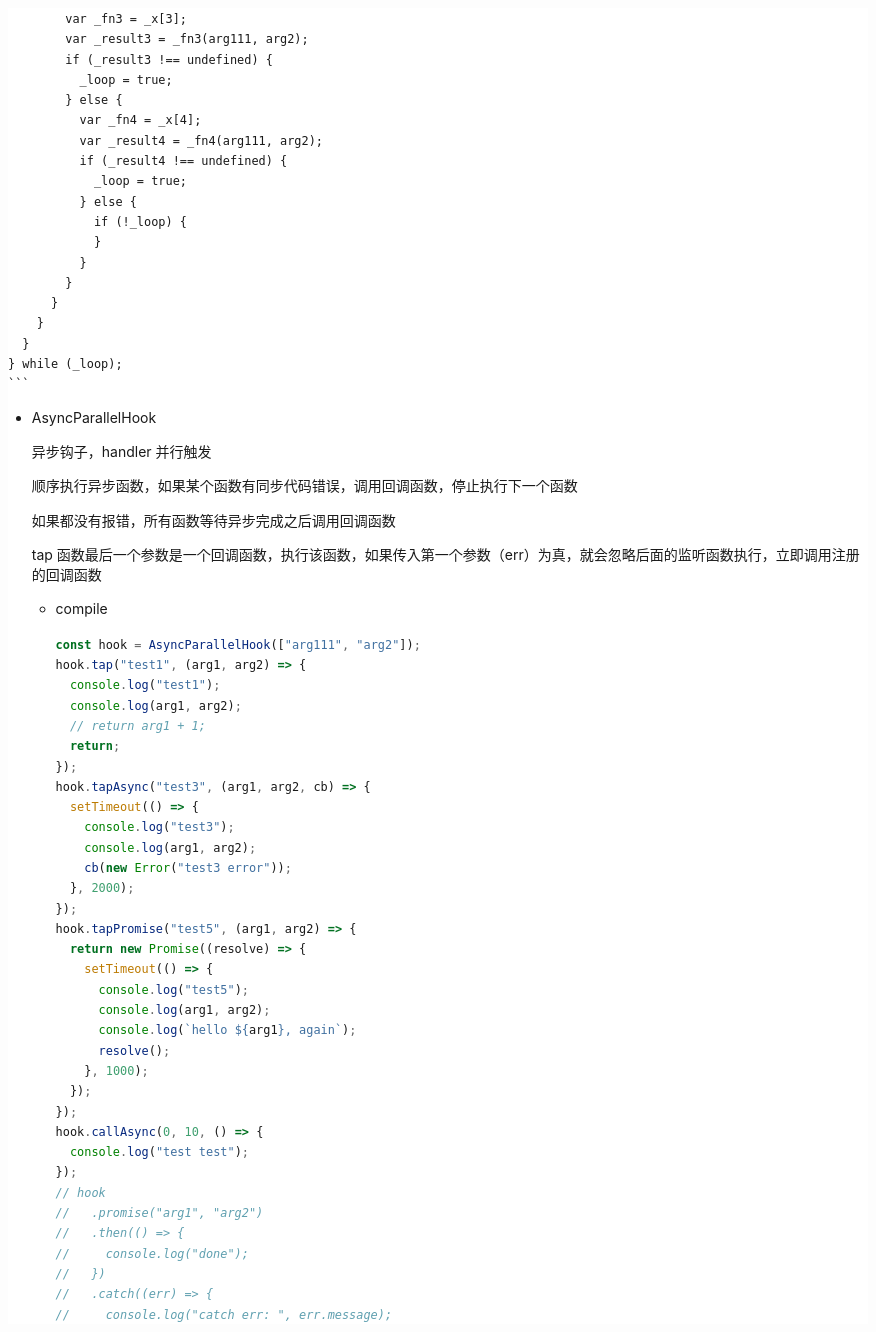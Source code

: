             var _fn3 = _x[3];
            var _result3 = _fn3(arg111, arg2);
            if (_result3 !== undefined) {
              _loop = true;
            } else {
              var _fn4 = _x[4];
              var _result4 = _fn4(arg111, arg2);
              if (_result4 !== undefined) {
                _loop = true;
              } else {
                if (!_loop) {
                }
              }
            }
          }
        }
      }
    } while (_loop);
    ```

- AsyncParallelHook

  异步钩子，handler 并行触发

  顺序执行异步函数，如果某个函数有同步代码错误，调用回调函数，停止执行下一个函数

  如果都没有报错，所有函数等待异步完成之后调用回调函数

  tap 函数最后一个参数是一个回调函数，执行该函数，如果传入第一个参数（err）为真，就会忽略后面的监听函数执行，立即调用注册的回调函数

  - compile

    ```js
    const hook = AsyncParallelHook(["arg111", "arg2"]);
    hook.tap("test1", (arg1, arg2) => {
      console.log("test1");
      console.log(arg1, arg2);
      // return arg1 + 1;
      return;
    });
    hook.tapAsync("test3", (arg1, arg2, cb) => {
      setTimeout(() => {
        console.log("test3");
        console.log(arg1, arg2);
        cb(new Error("test3 error"));
      }, 2000);
    });
    hook.tapPromise("test5", (arg1, arg2) => {
      return new Promise((resolve) => {
        setTimeout(() => {
          console.log("test5");
          console.log(arg1, arg2);
          console.log(`hello ${arg1}, again`);
          resolve();
        }, 1000);
      });
    });
    hook.callAsync(0, 10, () => {
      console.log("test test");
    });
    // hook
    //   .promise("arg1", "arg2")
    //   .then(() => {
    //     console.log("done");
    //   })
    //   .catch((err) => {
    //     console.log("catch err: ", err.message);